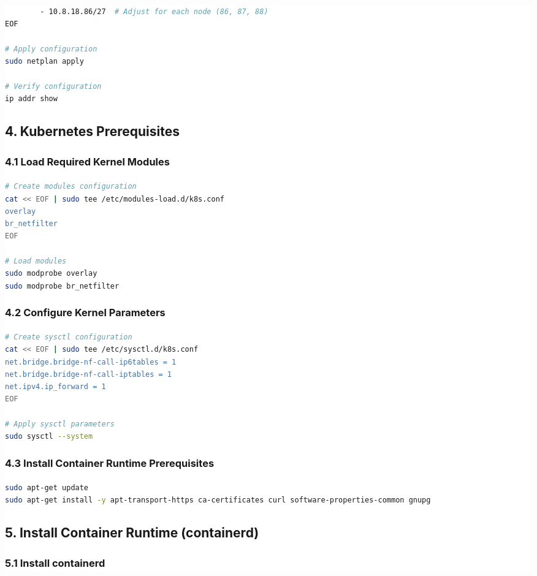```bash
        - 10.8.18.86/27  # Adjust for each node (86, 87, 88)
EOF

# Apply configuration
sudo netplan apply

# Verify configuration
ip addr show
```

## 4. Kubernetes Prerequisites

### 4.1 Load Required Kernel Modules

```bash
# Create modules configuration
cat << EOF | sudo tee /etc/modules-load.d/k8s.conf
overlay
br_netfilter
EOF

# Load modules
sudo modprobe overlay
sudo modprobe br_netfilter
```

### 4.2 Configure Kernel Parameters

```bash
# Create sysctl configuration
cat << EOF | sudo tee /etc/sysctl.d/k8s.conf
net.bridge.bridge-nf-call-ip6tables = 1
net.bridge.bridge-nf-call-iptables = 1
net.ipv4.ip_forward = 1
EOF

# Apply sysctl parameters
sudo sysctl --system
```

### 4.3 Install Container Runtime Prerequisites

```bash
sudo apt-get update
sudo apt-get install -y apt-transport-https ca-certificates curl software-properties-common gnupg
```

## 5. Install Container Runtime (containerd)

### 5.1 Install containerd
